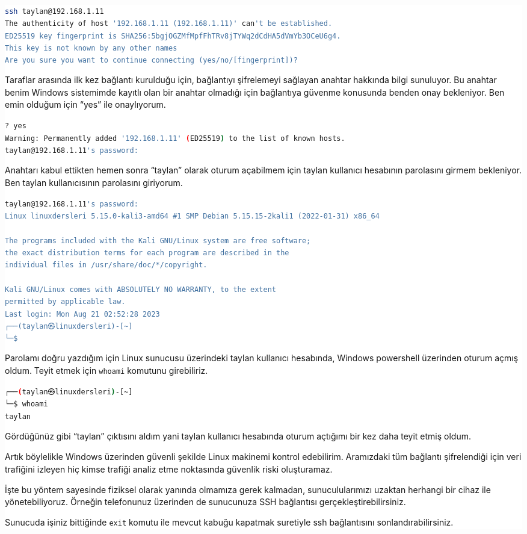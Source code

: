 ```bash
ssh taylan@192.168.1.11
The authenticity of host '192.168.1.11 (192.168.1.11)' can't be established.
ED25519 key fingerprint is SHA256:5bgjOGZMfMpfFhTRv8jTYWq2dCdHA5dVmYb3OCeU6g4.
This key is not known by any other names
Are you sure you want to continue connecting (yes/no/[fingerprint])?
```

Taraflar arasında ilk kez bağlantı kurulduğu için, bağlantıyı şifrelemeyi sağlayan anahtar hakkında bilgi sunuluyor. Bu anahtar benim Windows sistemimde kayıtlı olan bir anahtar olmadığı için bağlantıya güvenme konusunda benden onay bekleniyor. Ben emin olduğum için “yes” ile onaylıyorum.

```bash
? yes
Warning: Permanently added '192.168.1.11' (ED25519) to the list of known hosts.
taylan@192.168.1.11's password:
```

Anahtarı kabul ettikten hemen sonra “taylan” olarak oturum açabilmem için taylan kullanıcı hesabının parolasını girmem bekleniyor. Ben taylan kullanıcısının parolasını giriyorum.

```bash
taylan@192.168.1.11's password:
Linux linuxdersleri 5.15.0-kali3-amd64 #1 SMP Debian 5.15.15-2kali1 (2022-01-31) x86_64

The programs included with the Kali GNU/Linux system are free software;
the exact distribution terms for each program are described in the
individual files in /usr/share/doc/*/copyright.

Kali GNU/Linux comes with ABSOLUTELY NO WARRANTY, to the extent
permitted by applicable law.
Last login: Mon Aug 21 02:52:28 2023
┌──(taylan㉿linuxdersleri)-[~]
└─$
```

Parolamı doğru yazdığım için Linux sunucusu üzerindeki taylan kullanıcı hesabında, Windows powershell üzerinden oturum açmış oldum. Teyit etmek için `whoami` komutunu girebiliriz.

```bash
┌──(taylan㉿linuxdersleri)-[~]
└─$ whoami
taylan
```

Gördüğünüz gibi “taylan” çıktısını aldım yani taylan kullanıcı hesabında oturum açtığımı bir kez daha teyit etmiş oldum. 

Artık böylelikle Windows üzerinden güvenli şekilde Linux makinemi kontrol edebilirim. Aramızdaki tüm bağlantı şifrelendiği için veri trafiğini izleyen hiç kimse trafiği analiz etme noktasında güvenlik riski oluşturamaz. 

İşte bu yöntem sayesinde fiziksel olarak yanında olmamıza gerek kalmadan, sunuculularımızı uzaktan herhangi bir cihaz ile yönetebiliyoruz. Örneğin telefonunuz üzerinden de sunucunuza SSH bağlantısı gerçekleştirebilirsiniz. 

Sunucuda işiniz bittiğinde `exit` komutu ile mevcut kabuğu kapatmak suretiyle ssh bağlantısını sonlandırabilirsiniz. 
